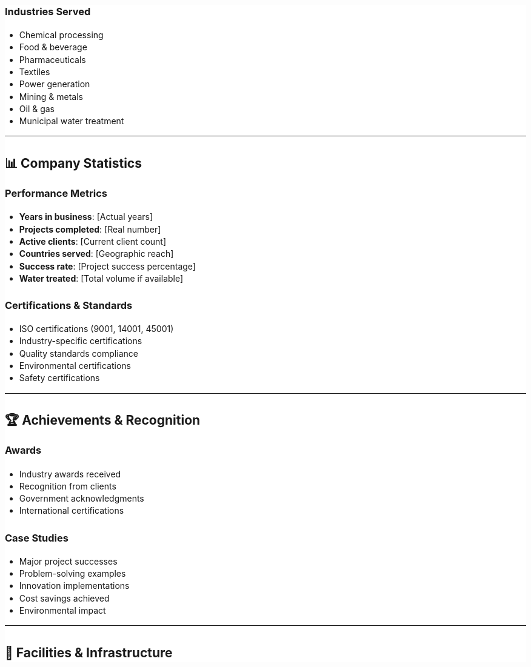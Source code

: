 ### Industries Served
- Chemical processing
- Food & beverage
- Pharmaceuticals
- Textiles
- Power generation
- Mining & metals
- Oil & gas
- Municipal water treatment

---

## 📊 **Company Statistics**

### Performance Metrics
- **Years in business**: [Actual years]
- **Projects completed**: [Real number]
- **Active clients**: [Current client count]
- **Countries served**: [Geographic reach]
- **Success rate**: [Project success percentage]
- **Water treated**: [Total volume if available]

### Certifications & Standards
- ISO certifications (9001, 14001, 45001)
- Industry-specific certifications
- Quality standards compliance
- Environmental certifications
- Safety certifications

---

## 🏆 **Achievements & Recognition**

### Awards
- Industry awards received
- Recognition from clients
- Government acknowledgments
- International certifications

### Case Studies
- Major project successes
- Problem-solving examples
- Innovation implementations
- Cost savings achieved
- Environmental impact

---

## 📍 **Facilities & Infrastructure**
